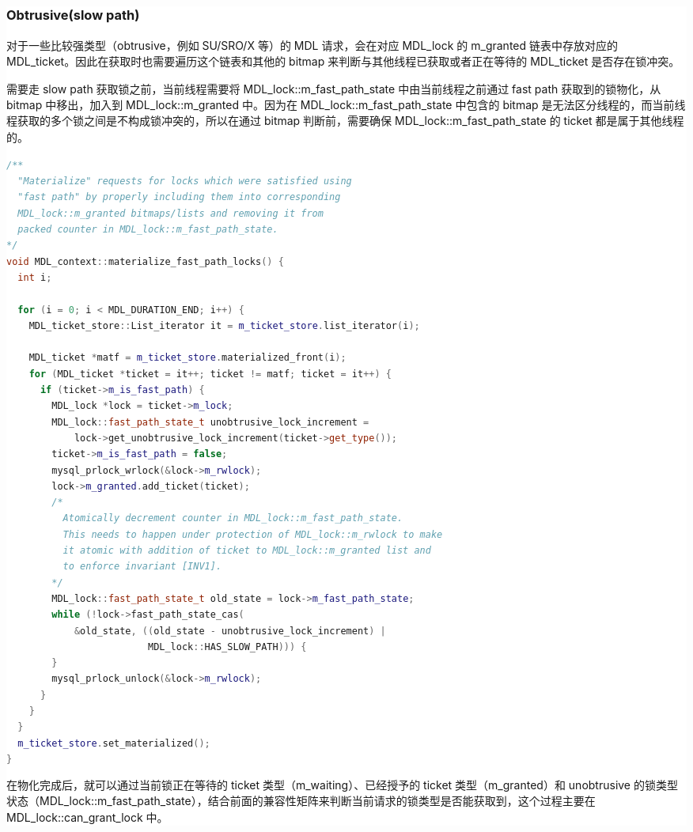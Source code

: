 ### Obtrusive(slow path)

对于一些比较强类型（obtrusive，例如 SU/SRO/X 等）的 MDL 请求，会在对应 MDL_lock 的 m_granted 链表中存放对应的 MDL_ticket。因此在获取时也需要遍历这个链表和其他的 bitmap 来判断与其他线程已获取或者正在等待的 MDL_ticket 是否存在锁冲突。

需要走 slow path 获取锁之前，当前线程需要将 MDL_lock::m_fast_path_state 中由当前线程之前通过 fast path 获取到的锁物化，从 bitmap 中移出，加入到 MDL_lock::m_granted 中。因为在 MDL_lock::m_fast_path_state 中包含的 bitmap 是无法区分线程的，而当前线程获取的多个锁之间是不构成锁冲突的，所以在通过 bitmap 判断前，需要确保 MDL_lock::m_fast_path_state 的 ticket 都是属于其他线程的。

```c++
/**
  "Materialize" requests for locks which were satisfied using
  "fast path" by properly including them into corresponding
  MDL_lock::m_granted bitmaps/lists and removing it from
  packed counter in MDL_lock::m_fast_path_state.
*/
void MDL_context::materialize_fast_path_locks() {
  int i;

  for (i = 0; i < MDL_DURATION_END; i++) {
    MDL_ticket_store::List_iterator it = m_ticket_store.list_iterator(i);

    MDL_ticket *matf = m_ticket_store.materialized_front(i);
    for (MDL_ticket *ticket = it++; ticket != matf; ticket = it++) {
      if (ticket->m_is_fast_path) {
        MDL_lock *lock = ticket->m_lock;
        MDL_lock::fast_path_state_t unobtrusive_lock_increment =
            lock->get_unobtrusive_lock_increment(ticket->get_type());
        ticket->m_is_fast_path = false;
        mysql_prlock_wrlock(&lock->m_rwlock);
        lock->m_granted.add_ticket(ticket);
        /*
          Atomically decrement counter in MDL_lock::m_fast_path_state.
          This needs to happen under protection of MDL_lock::m_rwlock to make
          it atomic with addition of ticket to MDL_lock::m_granted list and
          to enforce invariant [INV1].
        */
        MDL_lock::fast_path_state_t old_state = lock->m_fast_path_state;
        while (!lock->fast_path_state_cas(
            &old_state, ((old_state - unobtrusive_lock_increment) |
                         MDL_lock::HAS_SLOW_PATH))) {
        }
        mysql_prlock_unlock(&lock->m_rwlock);
      }
    }
  }
  m_ticket_store.set_materialized();
}
```

在物化完成后，就可以通过当前锁正在等待的 ticket 类型（m_waiting）、已经授予的 ticket 类型（m_granted）和 unobtrusive 的锁类型状态（MDL_lock::m_fast_path_state），结合前面的兼容性矩阵来判断当前请求的锁类型是否能获取到，这个过程主要在 MDL_lock::can_grant_lock 中。
